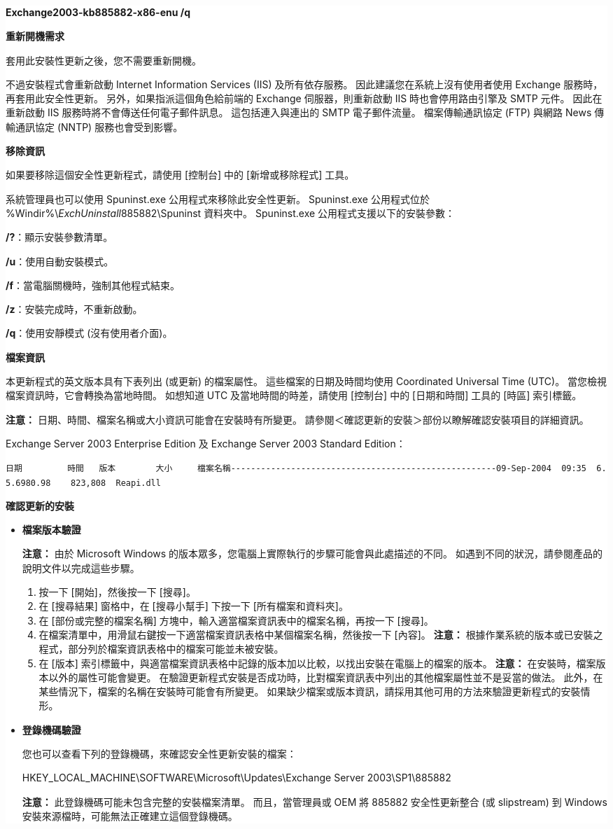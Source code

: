 **Exchange2003-kb885882-x86-enu /q**

**重新開機需求**

套用此安裝性更新之後，您不需要重新開機。

不過安裝程式會重新啟動 Internet Information Services (IIS) 及所有依存服務。 因此建議您在系統上沒有使用者使用 Exchange 服務時，再套用此安全性更新。 另外，如果指派這個角色給前端的 Exchange 伺服器，則重新啟動 IIS 時也會停用路由引擎及 SMTP 元件。 因此在重新啟動 IIS 服務時將不會傳送任何電子郵件訊息。 這包括連入與連出的 SMTP 電子郵件流量。 檔案傳輸通訊協定 (FTP) 與網路 News 傳輸通訊協定 (NNTP) 服務也會受到影響。

**移除資訊**

如果要移除這個安全性更新程式，請使用 \[控制台\] 中的 \[新增或移除程式\] 工具。

系統管理員也可以使用 Spuninst.exe 公用程式來移除此安全性更新。 Spuninst.exe 公用程式位於 %Windir%\\$ExchUninstall885882$\\Spuninst 資料夾中。 Spuninst.exe 公用程式支援以下的安裝參數：

**/?**：顯示安裝參數清單。

**/u**：使用自動安裝模式。

**/f**：當電腦關機時，強制其他程式結束。

**/z**：安裝完成時，不重新啟動。

**/q**：使用安靜模式 (沒有使用者介面)。

**檔案資訊**

本更新程式的英文版本具有下表列出 (或更新) 的檔案屬性。 這些檔案的日期及時間均使用 Coordinated Universal Time (UTC)。 當您檢視檔案資訊時，它會轉換為當地時間。 如想知道 UTC 及當地時間的時差，請使用 \[控制台\] 中的 \[日期和時間\] 工具的 \[時區\] 索引標籤。

**注意：** 日期、時間、檔案名稱或大小資訊可能會在安裝時有所變更。 請參閱＜確認更新的安裝＞部份以瞭解確認安裝項目的詳細資訊。

Exchange Server 2003 Enterprise Edition 及 Exchange Server 2003 Standard Edition：

`日期         時間   版本        大小     檔案名稱-----------------------------------------------------09-Sep-2004  09:35  6.5.6980.98    823,808  Reapi.dll`

**確認更新的安裝**

-   **檔案版本驗證**

    **注意：** 由於 Microsoft Windows 的版本眾多，您電腦上實際執行的步驟可能會與此處描述的不同。 如遇到不同的狀況，請參閱產品的說明文件以完成這些步驟。

    1.  按一下 \[開始\]，然後按一下 \[搜尋\]。
    2.  在 \[搜尋結果\] 窗格中，在 \[搜尋小幫手\] 下按一下 \[所有檔案和資料夾\]。
    3.  在 \[部份或完整的檔案名稱\] 方塊中，輸入適當檔案資訊表中的檔案名稱，再按一下 \[搜尋\]。
    4.  在檔案清單中，用滑鼠右鍵按一下適當檔案資訊表格中某個檔案名稱，然後按一下 \[內容\]。
        **注意：** 根據作業系統的版本或已安裝之程式，部分列於檔案資訊表格中的檔案可能並未被安裝。
    5.  在 \[版本\] 索引標籤中，與適當檔案資訊表格中記錄的版本加以比較，以找出安裝在電腦上的檔案的版本。
        **注意：** 在安裝時，檔案版本以外的屬性可能會變更。 在驗證更新程式安裝是否成功時，比對檔案資訊表中列出的其他檔案屬性並不是妥當的做法。 此外，在某些情況下，檔案的名稱在安裝時可能會有所變更。 如果缺少檔案或版本資訊，請採用其他可用的方法來驗證更新程式的安裝情形。

-   **登錄機碼驗證**

    您也可以查看下列的登錄機碼，來確認安全性更新安裝的檔案：

    HKEY\_LOCAL\_MACHINE\\SOFTWARE\\Microsoft\\Updates\\Exchange Server 2003\\SP1\\885882

    **注意：** 此登錄機碼可能未包含完整的安裝檔案清單。 而且，當管理員或 OEM 將 885882 安全性更新整合 (或 slipstream) 到 Windows 安裝來源檔時，可能無法正確建立這個登錄機碼。
